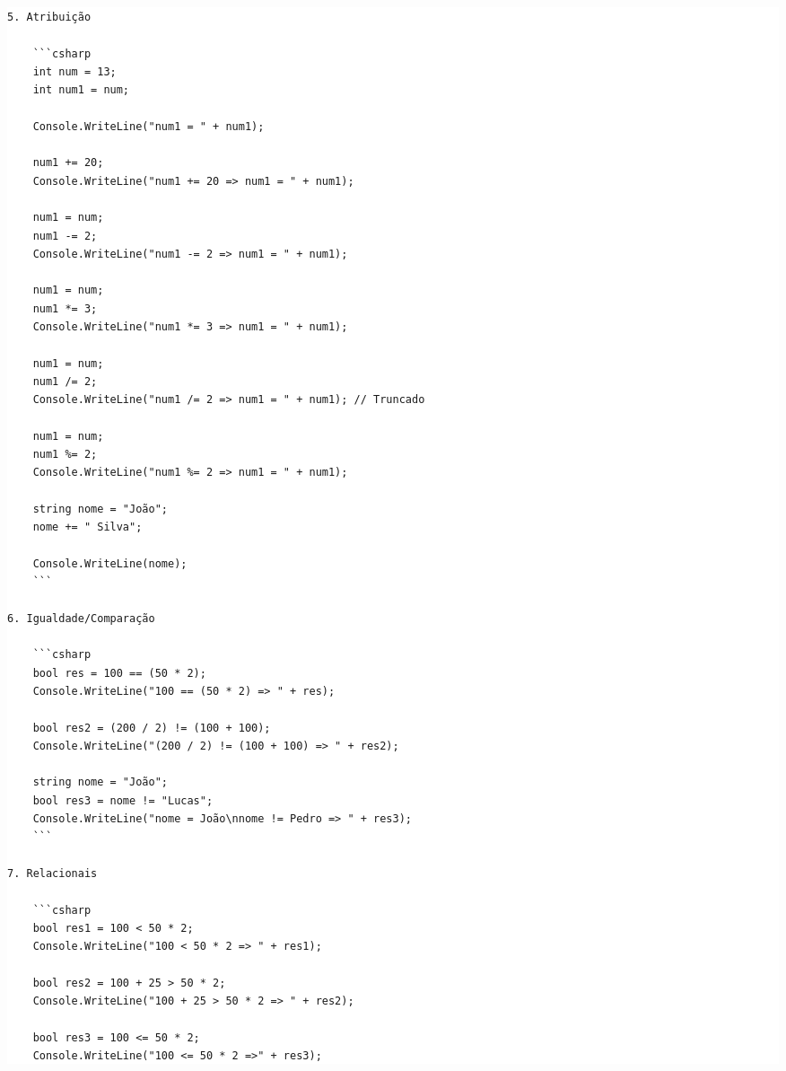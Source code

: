     5. Atribuição

        ```csharp
        int num = 13;
        int num1 = num;

        Console.WriteLine("num1 = " + num1);

        num1 += 20;
        Console.WriteLine("num1 += 20 => num1 = " + num1);

        num1 = num;
        num1 -= 2;
        Console.WriteLine("num1 -= 2 => num1 = " + num1);

        num1 = num;
        num1 *= 3;
        Console.WriteLine("num1 *= 3 => num1 = " + num1);

        num1 = num;
        num1 /= 2;
        Console.WriteLine("num1 /= 2 => num1 = " + num1); // Truncado

        num1 = num;
        num1 %= 2;
        Console.WriteLine("num1 %= 2 => num1 = " + num1);

        string nome = "João";
        nome += " Silva";

        Console.WriteLine(nome);
        ```

    6. Igualdade/Comparação

        ```csharp
        bool res = 100 == (50 * 2);
        Console.WriteLine("100 == (50 * 2) => " + res);

        bool res2 = (200 / 2) != (100 + 100);
        Console.WriteLine("(200 / 2) != (100 + 100) => " + res2);

        string nome = "João";
        bool res3 = nome != "Lucas";
        Console.WriteLine("nome = João\nnome != Pedro => " + res3);
        ```

    7. Relacionais

        ```csharp
        bool res1 = 100 < 50 * 2;
        Console.WriteLine("100 < 50 * 2 => " + res1);

        bool res2 = 100 + 25 > 50 * 2;
        Console.WriteLine("100 + 25 > 50 * 2 => " + res2);

        bool res3 = 100 <= 50 * 2;
        Console.WriteLine("100 <= 50 * 2 =>" + res3);
